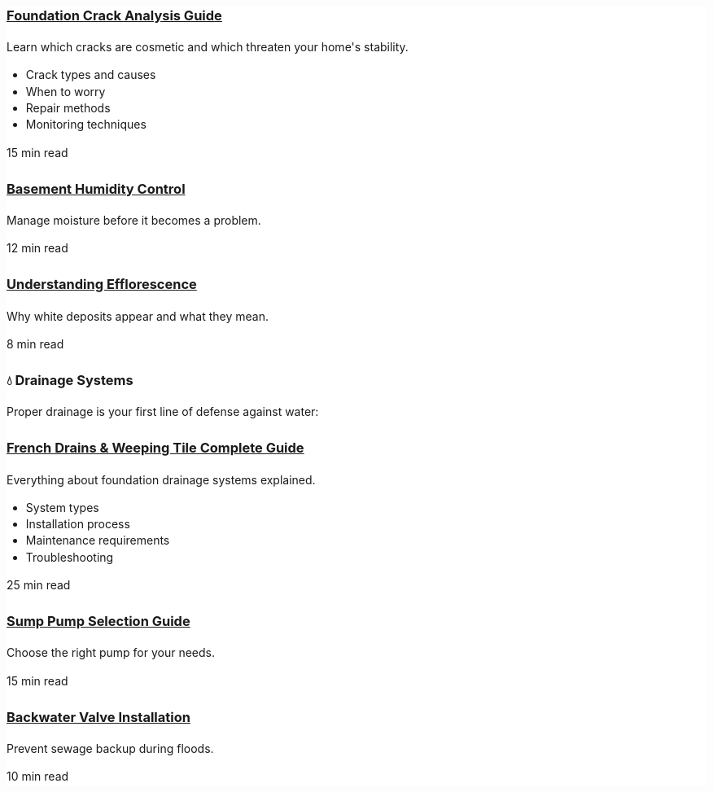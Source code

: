   <div class="guide-card featured">
    <h3><a href="/guides/foundation-crack-analysis">Foundation Crack Analysis Guide</a></h3>
    <p>Learn which cracks are cosmetic and which threaten your home's stability.</p>
    <ul>
      <li>Crack types and causes</li>
      <li>When to worry</li>
      <li>Repair methods</li>
      <li>Monitoring techniques</li>
    </ul>
    <span class="reading-time">15 min read</span>
  </div>

  <div class="guide-card">
    <h3><a href="/guides/basement-humidity-control">Basement Humidity Control</a></h3>
    <p>Manage moisture before it becomes a problem.</p>
    <span class="reading-time">12 min read</span>
  </div>

  <div class="guide-card">
    <h3><a href="/guides/efflorescence-white-deposits">Understanding Efflorescence</a></h3>
    <p>Why white deposits appear and what they mean.</p>
    <span class="reading-time">8 min read</span>
  </div>
</div>

### 💧 Drainage Systems

Proper drainage is your first line of defense against water:

<div class="guide-grid">
  <div class="guide-card featured">
    <h3><a href="/guides/drainage-systems-guide">French Drains & Weeping Tile Complete Guide</a></h3>
    <p>Everything about foundation drainage systems explained.</p>
    <ul>
      <li>System types</li>
      <li>Installation process</li>
      <li>Maintenance requirements</li>
      <li>Troubleshooting</li>
    </ul>
    <span class="reading-time">25 min read</span>
  </div>

  <div class="guide-card">
    <h3><a href="/guides/sump-pump-selection">Sump Pump Selection Guide</a></h3>
    <p>Choose the right pump for your needs.</p>
    <span class="reading-time">15 min read</span>
  </div>

  <div class="guide-card">
    <h3><a href="/guides/backwater-valve-guide">Backwater Valve Installation</a></h3>
    <p>Prevent sewage backup during floods.</p>
    <span class="reading-time">10 min read</span>
  </div>
